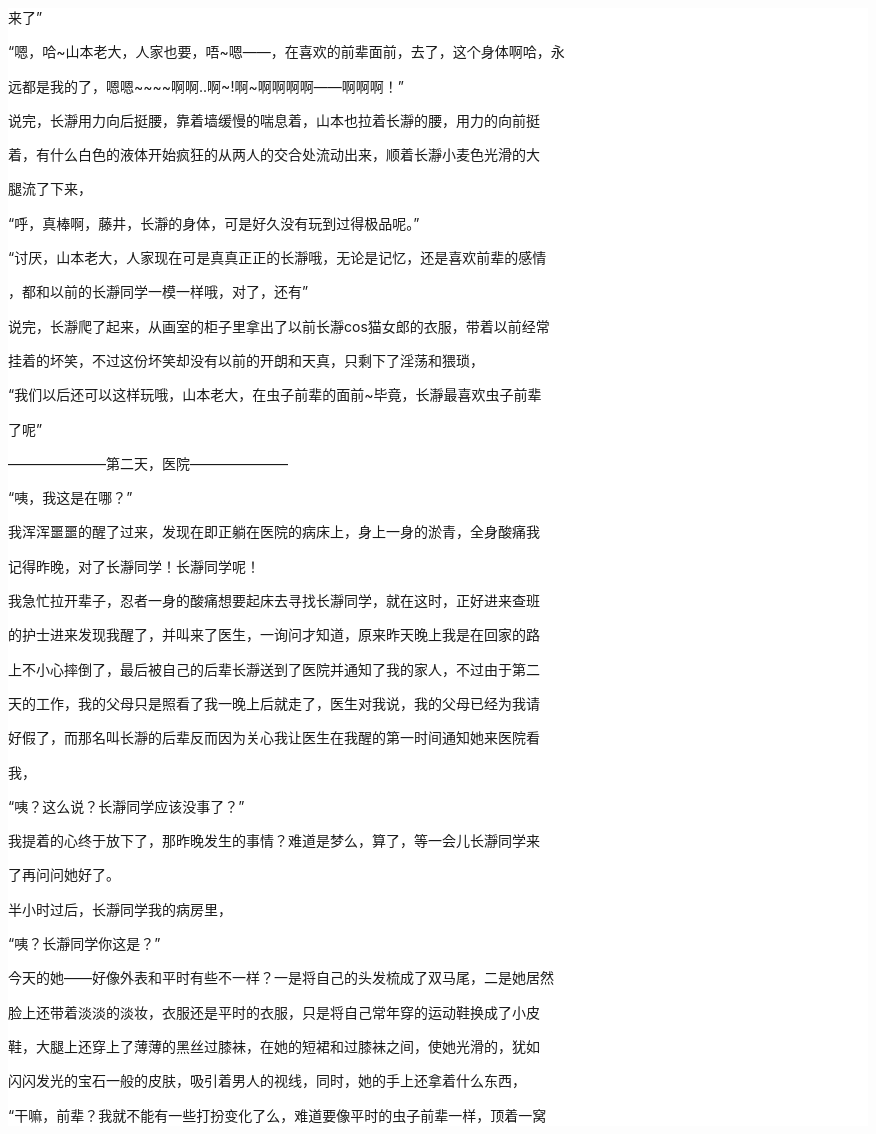 来了”

“嗯，哈~山本老大，人家也要，唔~嗯——，在喜欢的前辈面前，去了，这个身体啊哈，永

远都是我的了，嗯嗯~~~~啊啊..啊~!啊~啊啊啊啊——啊啊啊！”

说完，长瀞用力向后挺腰，靠着墙缓慢的喘息着，山本也拉着长瀞的腰，用力的向前挺

着，有什么白色的液体开始疯狂的从两人的交合处流动出来，顺着长瀞小麦色光滑的大

腿流了下来，

“呼，真棒啊，藤井，长瀞的身体，可是好久没有玩到过得极品呢。”

“讨厌，山本老大，人家现在可是真真正正的长瀞哦，无论是记忆，还是喜欢前辈的感情

，都和以前的长瀞同学一模一样哦，对了，还有”

说完，长瀞爬了起来，从画室的柜子里拿出了以前长瀞cos猫女郎的衣服，带着以前经常

挂着的坏笑，不过这份坏笑却没有以前的开朗和天真，只剩下了淫荡和猥琐，

“我们以后还可以这样玩哦，山本老大，在虫子前辈的面前~毕竟，长瀞最喜欢虫子前辈

了呢”

———————第二天，医院———————

“咦，我这是在哪？”

我浑浑噩噩的醒了过来，发现在即正躺在医院的病床上，身上一身的淤青，全身酸痛我

记得昨晚，对了长瀞同学！长瀞同学呢！

我急忙拉开辈子，忍者一身的酸痛想要起床去寻找长瀞同学，就在这时，正好进来查班

的护士进来发现我醒了，并叫来了医生，一询问才知道，原来昨天晚上我是在回家的路

上不小心摔倒了，最后被自己的后辈长瀞送到了医院并通知了我的家人，不过由于第二

天的工作，我的父母只是照看了我一晚上后就走了，医生对我说，我的父母已经为我请

好假了，而那名叫长瀞的后辈反而因为关心我让医生在我醒的第一时间通知她来医院看

我，

“咦？这么说？长瀞同学应该没事了？”

我提着的心终于放下了，那昨晚发生的事情？难道是梦么，算了，等一会儿长瀞同学来

了再问问她好了。

半小时过后，长瀞同学我的病房里，

“咦？长瀞同学你这是？”

今天的她——好像外表和平时有些不一样？一是将自己的头发梳成了双马尾，二是她居然

脸上还带着淡淡的淡妆，衣服还是平时的衣服，只是将自己常年穿的运动鞋换成了小皮

鞋，大腿上还穿上了薄薄的黑丝过膝袜，在她的短裙和过膝袜之间，使她光滑的，犹如

闪闪发光的宝石一般的皮肤，吸引着男人的视线，同时，她的手上还拿着什么东西，

“干嘛，前辈？我就不能有一些打扮变化了么，难道要像平时的虫子前辈一样，顶着一窝
